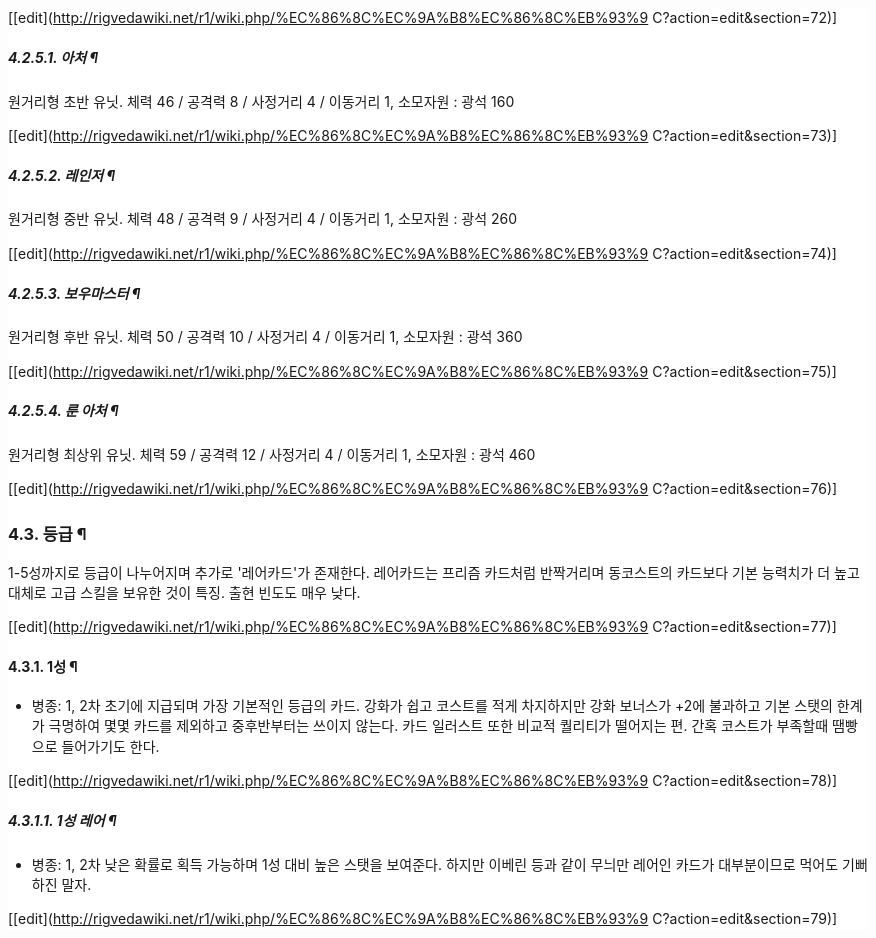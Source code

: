 [[edit](http://rigvedawiki.net/r1/wiki.php/%EC%86%8C%EC%9A%B8%EC%86%8C%EB%93%9
C?action=edit&section=72)]

##### 4.2.5.1. 아처 ¶

원거리형 초반 유닛. 체력 46 / 공격력 8 / 사정거리 4 / 이동거리 1, 소모자원 : 광석 160

[[edit](http://rigvedawiki.net/r1/wiki.php/%EC%86%8C%EC%9A%B8%EC%86%8C%EB%93%9
C?action=edit&section=73)]

##### 4.2.5.2. 레인저 ¶

원거리형 중반 유닛. 체력 48 / 공격력 9 / 사정거리 4 / 이동거리 1, 소모자원 : 광석 260

[[edit](http://rigvedawiki.net/r1/wiki.php/%EC%86%8C%EC%9A%B8%EC%86%8C%EB%93%9
C?action=edit&section=74)]

##### 4.2.5.3. 보우마스터 ¶

원거리형 후반 유닛. 체력 50 / 공격력 10 / 사정거리 4 / 이동거리 1, 소모자원 : 광석 360

[[edit](http://rigvedawiki.net/r1/wiki.php/%EC%86%8C%EC%9A%B8%EC%86%8C%EB%93%9
C?action=edit&section=75)]

##### 4.2.5.4. 룬 아처 ¶

원거리형 최상위 유닛. 체력 59 / 공격력 12 / 사정거리 4 / 이동거리 1, 소모자원 : 광석 460

  
  

[[edit](http://rigvedawiki.net/r1/wiki.php/%EC%86%8C%EC%9A%B8%EC%86%8C%EB%93%9
C?action=edit&section=76)]

### 4.3. 등급 ¶

1-5성까지로 등급이 나누어지며 추가로 '레어카드'가 존재한다. 레어카드는 프리즘 카드처럼 반짝거리며 동코스트의 카드보다 기본 능력치가 더
높고 대체로 고급 스킬을 보유한 것이 특징. 출현 빈도도 매우 낮다.

[[edit](http://rigvedawiki.net/r1/wiki.php/%EC%86%8C%EC%9A%B8%EC%86%8C%EB%93%9
C?action=edit&section=77)]

#### 4.3.1. 1성 ¶

  * 병종: 1, 2차
초기에 지급되며 가장 기본적인 등급의 카드. 강화가 쉽고 코스트를 적게 차지하지만 강화 보너스가 +2에 불과하고 기본 스탯의 한계가 극명하여
몇몇 카드를 제외하고 중후반부터는 쓰이지 않는다. 카드 일러스트 또한 비교적 퀄리티가 떨어지는 편. 간혹 코스트가 부족할때 땜빵으로
들어가기도 한다.

[[edit](http://rigvedawiki.net/r1/wiki.php/%EC%86%8C%EC%9A%B8%EC%86%8C%EB%93%9
C?action=edit&section=78)]

##### 4.3.1.1. 1성 레어 ¶

  * 병종: 1, 2차
낮은 확률로 획득 가능하며 1성 대비 높은 스탯을 보여준다. 하지만 이베린 등과 같이 무늬만 레어인 카드가 대부분이므로 먹어도 기뻐하진
말자.

[[edit](http://rigvedawiki.net/r1/wiki.php/%EC%86%8C%EC%9A%B8%EC%86%8C%EB%93%9
C?action=edit&section=79)]
